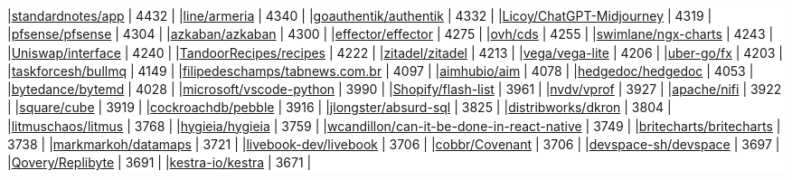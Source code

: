 |[standardnotes/app](https://github.com/standardnotes/app) | 4432 |
|[line/armeria](https://github.com/line/armeria) | 4340 |
|[goauthentik/authentik](https://github.com/goauthentik/authentik) | 4332 |
|[Licoy/ChatGPT-Midjourney](https://github.com/Licoy/ChatGPT-Midjourney) | 4319 |
|[pfsense/pfsense](https://github.com/pfsense/pfsense) | 4304 |
|[azkaban/azkaban](https://github.com/azkaban/azkaban) | 4300 |
|[effector/effector](https://github.com/effector/effector) | 4275 |
|[ovh/cds](https://github.com/ovh/cds) | 4255 |
|[swimlane/ngx-charts](https://github.com/swimlane/ngx-charts) | 4243 |
|[Uniswap/interface](https://github.com/Uniswap/interface) | 4240 |
|[TandoorRecipes/recipes](https://github.com/TandoorRecipes/recipes) | 4222 |
|[zitadel/zitadel](https://github.com/zitadel/zitadel) | 4213 |
|[vega/vega-lite](https://github.com/vega/vega-lite) | 4206 |
|[uber-go/fx](https://github.com/uber-go/fx) | 4203 |
|[taskforcesh/bullmq](https://github.com/taskforcesh/bullmq) | 4149 |
|[filipedeschamps/tabnews.com.br](https://github.com/filipedeschamps/tabnews.com.br) | 4097 |
|[aimhubio/aim](https://github.com/aimhubio/aim) | 4078 |
|[hedgedoc/hedgedoc](https://github.com/hedgedoc/hedgedoc) | 4053 |
|[bytedance/bytemd](https://github.com/bytedance/bytemd) | 4028 |
|[microsoft/vscode-python](https://github.com/microsoft/vscode-python) | 3990 |
|[Shopify/flash-list](https://github.com/Shopify/flash-list) | 3961 |
|[nvdv/vprof](https://github.com/nvdv/vprof) | 3927 |
|[apache/nifi](https://github.com/apache/nifi) | 3922 |
|[square/cube](https://github.com/square/cube) | 3919 |
|[cockroachdb/pebble](https://github.com/cockroachdb/pebble) | 3916 |
|[jlongster/absurd-sql](https://github.com/jlongster/absurd-sql) | 3825 |
|[distribworks/dkron](https://github.com/distribworks/dkron) | 3804 |
|[litmuschaos/litmus](https://github.com/litmuschaos/litmus) | 3768 |
|[hygieia/hygieia](https://github.com/hygieia/hygieia) | 3759 |
|[wcandillon/can-it-be-done-in-react-native](https://github.com/wcandillon/can-it-be-done-in-react-native) | 3749 |
|[britecharts/britecharts](https://github.com/britecharts/britecharts) | 3738 |
|[markmarkoh/datamaps](https://github.com/markmarkoh/datamaps) | 3721 |
|[livebook-dev/livebook](https://github.com/livebook-dev/livebook) | 3706 |
|[cobbr/Covenant](https://github.com/cobbr/Covenant) | 3706 |
|[devspace-sh/devspace](https://github.com/devspace-sh/devspace) | 3697 |
|[Qovery/Replibyte](https://github.com/Qovery/Replibyte) | 3691 |
|[kestra-io/kestra](https://github.com/kestra-io/kestra) | 3671 |
